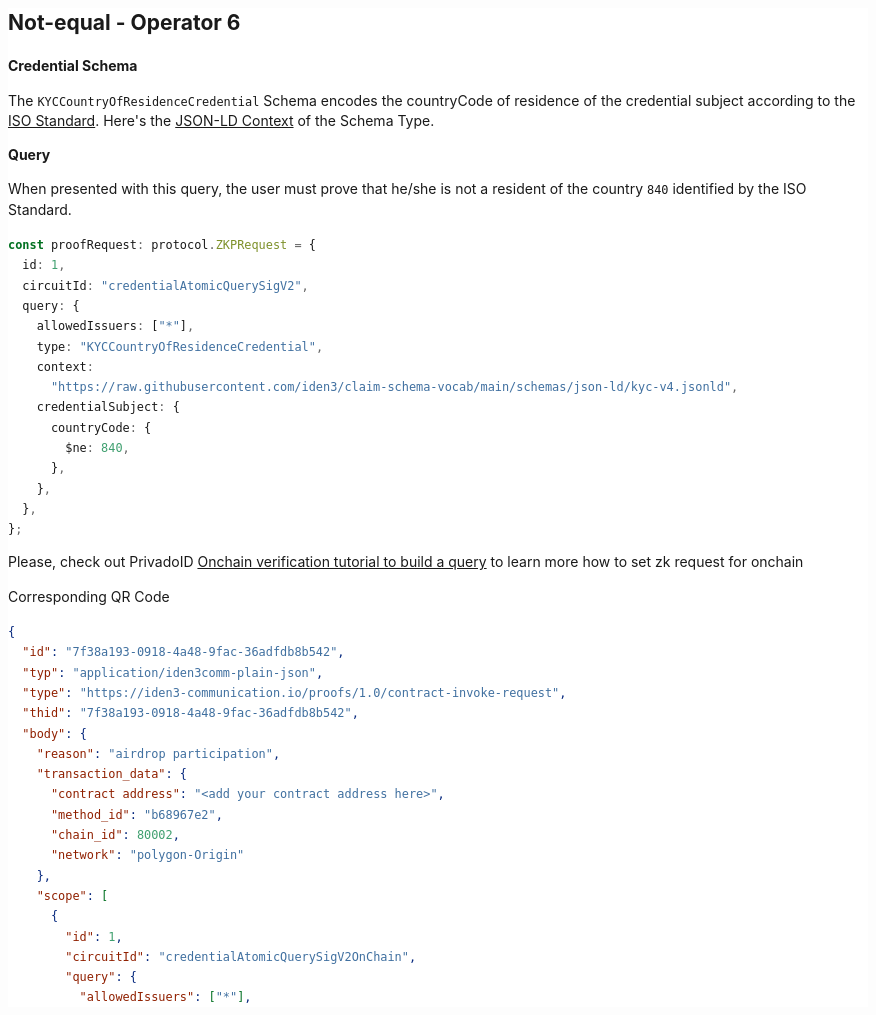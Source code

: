 </TabItem>
</Tabs>

## Not-equal - Operator 6

**Credential Schema**

The `KYCCountryOfResidenceCredential` Schema encodes the countryCode of residence of the credential subject according to the [ISO Standard](https://en.wikipedia.org/wiki/List_of_ISO_3166_country_codes). Here's the [JSON-LD Context](https://github.com/iden3/claim-schema-vocab/blob/main/schemas/json-ld/kyc-v4.jsonld) of the Schema Type.

**Query**

When presented with this query, the user must prove that he/she is not a resident of the country `840` identified by the ISO Standard.

<Tabs>
<TabItem value="off-chain">

```ts
const proofRequest: protocol.ZKPRequest = {
  id: 1,
  circuitId: "credentialAtomicQuerySigV2",
  query: {
    allowedIssuers: ["*"],
    type: "KYCCountryOfResidenceCredential",
    context:
      "https://raw.githubusercontent.com/iden3/claim-schema-vocab/main/schemas/json-ld/kyc-v4.jsonld",
    credentialSubject: {
      countryCode: {
        $ne: 840,
      },
    },
  },
};
```

</TabItem>
<TabItem value="on-chain">

Please, check out PrivadoID [Onchain verification tutorial to build a query](/docs/verifier/on-chain-verification/overview.md) to learn more how to set zk request for onchain

Corresponding QR Code

```json
{
  "id": "7f38a193-0918-4a48-9fac-36adfdb8b542",
  "typ": "application/iden3comm-plain-json",
  "type": "https://iden3-communication.io/proofs/1.0/contract-invoke-request",
  "thid": "7f38a193-0918-4a48-9fac-36adfdb8b542",
  "body": {
    "reason": "airdrop participation",
    "transaction_data": {
      "contract address": "<add your contract address here>",
      "method_id": "b68967e2",
      "chain_id": 80002,
      "network": "polygon-Origin"
    },
    "scope": [
      {
        "id": 1,
        "circuitId": "credentialAtomicQuerySigV2OnChain",
        "query": {
          "allowedIssuers": ["*"],
```